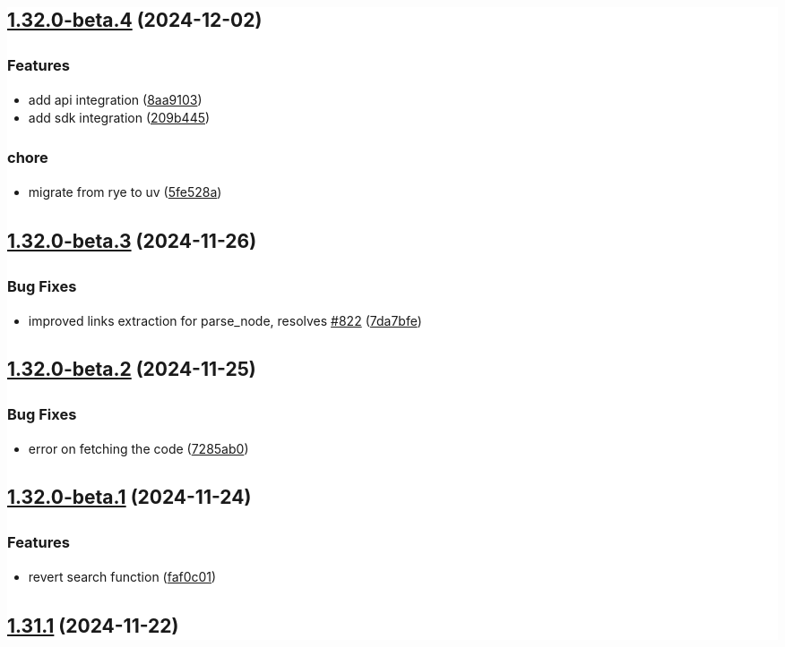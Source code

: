 


## [1.32.0-beta.4](https://github.com/ScrapeGraphAI/Scrapegraph-ai/compare/v1.32.0-beta.3...v1.32.0-beta.4) (2024-12-02)


### Features

* add api integration ([8aa9103](https://github.com/ScrapeGraphAI/Scrapegraph-ai/commit/8aa9103f02af92d9e1a780450daa7bb303afc150))
* add sdk integration ([209b445](https://github.com/ScrapeGraphAI/Scrapegraph-ai/commit/209b4456fd668d9d124fd5586b32a4be677d4bf8))


### chore

* migrate from rye to uv ([5fe528a](https://github.com/ScrapeGraphAI/Scrapegraph-ai/commit/5fe528a7e7a3e230d8f68fd83ce5ad6ede5adfef))

## [1.32.0-beta.3](https://github.com/ScrapeGraphAI/Scrapegraph-ai/compare/v1.32.0-beta.2...v1.32.0-beta.3) (2024-11-26)


### Bug Fixes

* improved links extraction for parse_node, resolves [#822](https://github.com/ScrapeGraphAI/Scrapegraph-ai/issues/822) ([7da7bfe](https://github.com/ScrapeGraphAI/Scrapegraph-ai/commit/7da7bfe338a6ce53c83361a1f6cd9ea2d5bd797f))

## [1.32.0-beta.2](https://github.com/ScrapeGraphAI/Scrapegraph-ai/compare/v1.32.0-beta.1...v1.32.0-beta.2) (2024-11-25)


### Bug Fixes

* error on fetching the code ([7285ab0](https://github.com/ScrapeGraphAI/Scrapegraph-ai/commit/7285ab065bba9099ba2751c9d2f21ee13fed0d5f))

## [1.32.0-beta.1](https://github.com/ScrapeGraphAI/Scrapegraph-ai/compare/v1.31.1...v1.32.0-beta.1) (2024-11-24)


### Features

* revert search function ([faf0c01](https://github.com/ScrapeGraphAI/Scrapegraph-ai/commit/faf0c0123b5e2e548cbd1917e9d1df22e1edb1c5))

## [1.31.1](https://github.com/ScrapeGraphAI/Scrapegraph-ai/compare/v1.31.0...v1.31.1) (2024-11-22)
